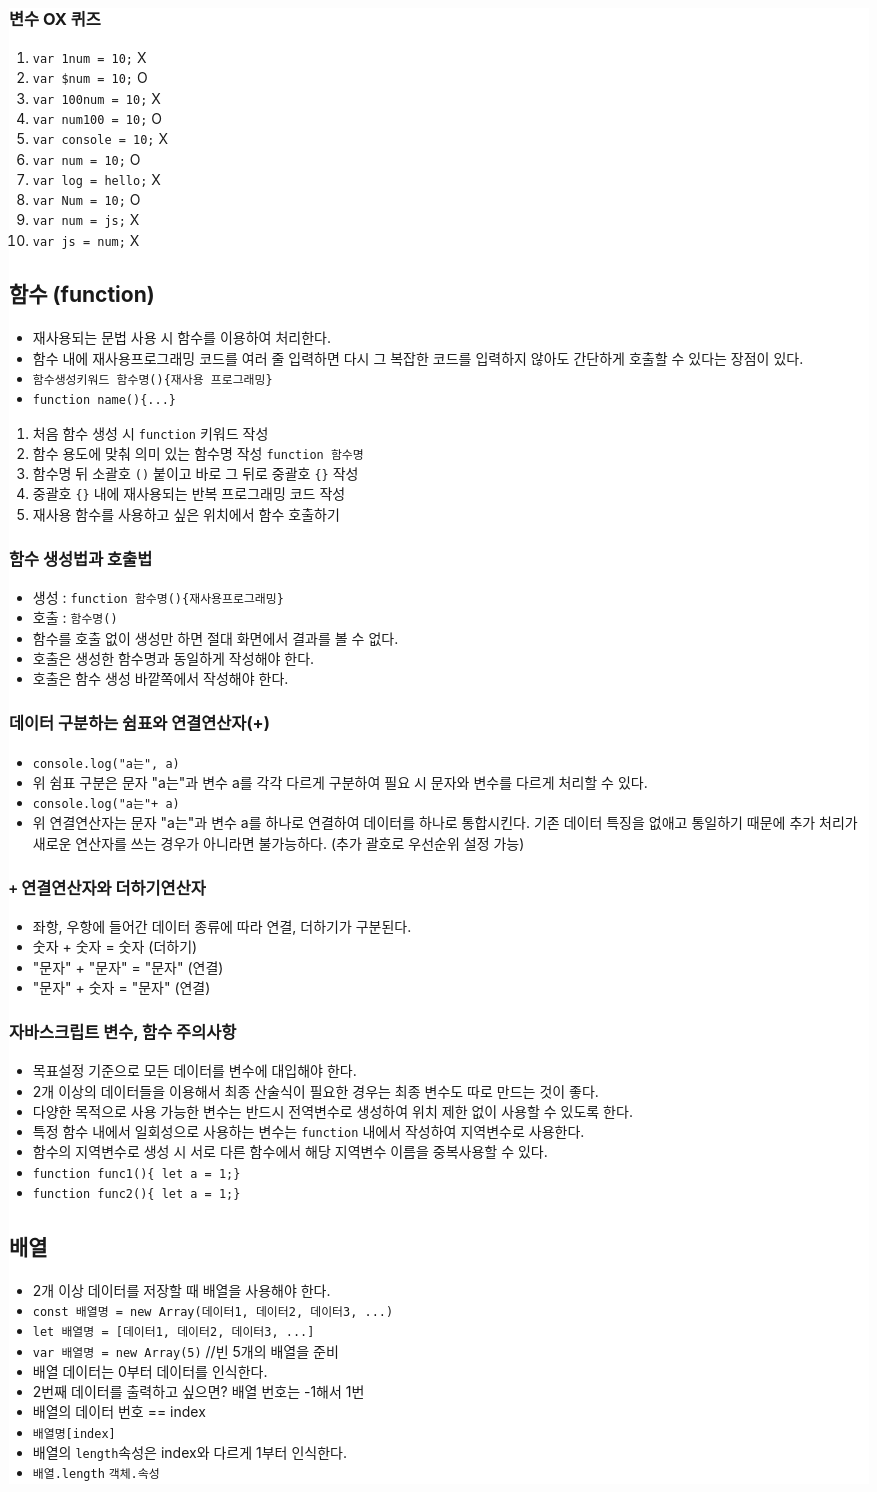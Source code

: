 ### 변수 OX 퀴즈
1. `var 1num = 10;` X
2. `var $num = 10;` O
3. `var 100num = 10;` X
4. `var num100 = 10;` O
5. `var console = 10;` X
6. `var num = 10;` O
7. `var log = hello;` X
8. `var Num = 10;` O
9. `var num = js;` X
10. `var js = num;` X
## 함수 (function)
* 재사용되는 문법 사용 시 함수를 이용하여 처리한다.
* 함수 내에 재사용프로그래밍 코드를 여러 줄 입력하면 다시 그 복잡한 코드를 입력하지 않아도 간단하게 호출할 수 있다는 장점이 있다.
* `함수생성키워드 함수명(){재사용 프로그래밍}`
* `function name(){...}`
1. 처음 함수 생성 시 `function` 키워드 작성
2. 함수 용도에 맞춰 의미 있는 함수명 작성 `function 함수명`
3. 함수명 뒤 소괄호 `()` 붙이고 바로 그 뒤로 중괄호 `{}` 작성
4. 중괄호 `{}` 내에 재사용되는 반복 프로그래밍 코드 작성
5. 재사용 함수를 사용하고 싶은 위치에서 함수 호출하기
### 함수 생성법과 호출법
* 생성 : `function 함수명(){재사용프로그래밍}`
* 호출 : `함수명()`
* 함수를 호출 없이 생성만 하면 절대 화면에서 결과를 볼 수 없다.
* 호출은 생성한 함수명과 동일하게 작성해야 한다.
* 호출은 함수 생성 바깥쪽에서 작성해야 한다.
### 데이터 구분하는 쉼표와 연결연산자(+)
* `console.log("a는", a)`
* 위 쉼표 구분은 문자 "a는"과 변수 a를 각각 다르게 구분하여 필요 시 문자와 변수를 다르게 처리할 수 있다.
* `console.log("a는"+ a)`
* 위 연결연산자는 문자 "a는"과 변수 a를 하나로 연결하여 데이터를 하나로 통합시킨다. 기존 데이터 특징을 없애고 통일하기 때문에 추가 처리가 새로운 연산자를 쓰는 경우가 아니라면 불가능하다. (추가 괄호로 우선순위 설정 가능)
### `+` 연결연산자와 더하기연산자
* 좌항, 우항에 들어간 데이터 종류에 따라 연결, 더하기가 구분된다.
* 숫자 + 숫자 = 숫자 (더하기)
* "문자" + "문자" = "문자" (연결)
* "문자" + 숫자 = "문자" (연결)
### 자바스크립트 변수, 함수 주의사항
* 목표설정 기준으로 모든 데이터를 변수에 대입해야 한다.
* 2개 이상의 데이터들을 이용해서 최종 산술식이 필요한 경우는 최종 변수도 따로 만드는 것이 좋다.
* 다양한 목적으로 사용 가능한 변수는 반드시 전역변수로 생성하여 위치 제한 없이 사용할 수 있도록 한다.
* 특정 함수 내에서 일회성으로 사용하는 변수는 `function` 내에서 작성하여 지역변수로 사용한다.
* 함수의 지역변수로 생성 시 서로 다른 함수에서 해당 지역변수 이름을 중복사용할 수 있다.
* `function func1(){ let a = 1;}`
* `function func2(){ let a = 1;}`
## 배열
* 2개 이상 데이터를 저장할 때 배열을 사용해야 한다.
* `const 배열명 = new Array(데이터1, 데이터2, 데이터3, ...)`
* `let 배열명 = [데이터1, 데이터2, 데이터3, ...]`
* `var 배열명 = new Array(5)` //빈 5개의 배열을 준비
* 배열 데이터는 0부터 데이터를 인식한다.
* 2번째 데이터를 출력하고 싶으면? 배열 번호는 -1해서 1번
* 배열의 데이터 번호 == index
* `배열명[index]`
* 배열의 `length`속성은 index와 다르게 1부터 인식한다.
* `배열.length` `객체.속성`